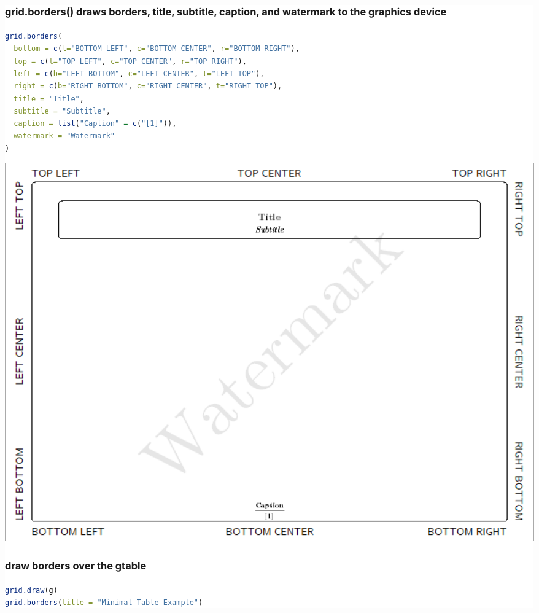### grid.borders() draws borders, title, subtitle, caption, and watermark to the graphics device

``` r
grid.borders(
  bottom = c(l="BOTTOM LEFT", c="BOTTOM CENTER", r="BOTTOM RIGHT"), 
  top = c(l="TOP LEFT", c="TOP CENTER", r="TOP RIGHT"),
  left = c(b="LEFT BOTTOM", c="LEFT CENTER", t="LEFT TOP"),
  right = c(b="RIGHT BOTTOM", c="RIGHT CENTER", t="RIGHT TOP"),
  title = "Title",
  subtitle = "Subtitle",
  caption = list("Caption" = c("[1]")),
  watermark = "Watermark"
)
```

<img src="man/figures/README-exampleborders-1.png" width="100%" style="border: 1px solid darkgray;" />

### draw borders over the gtable

``` r
grid.draw(g)
grid.borders(title = "Minimal Table Example")
```
